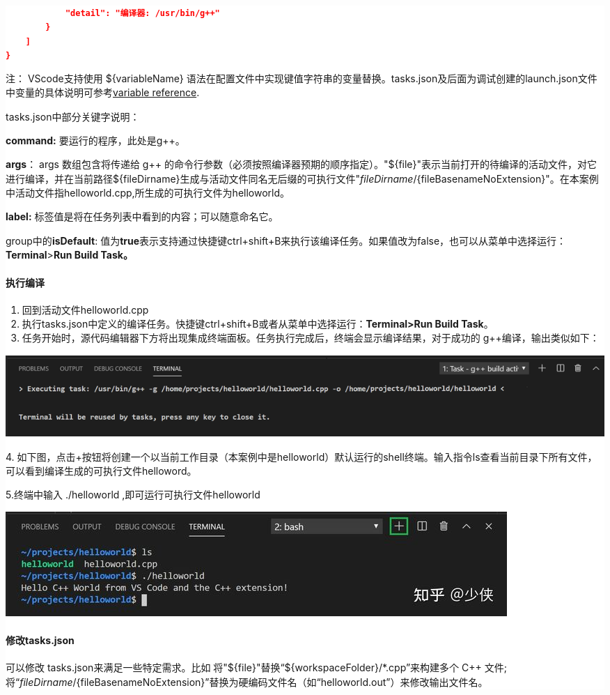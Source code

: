 ```json
			"detail": "编译器: /usr/bin/g++"
		}
	]
}
```

注： VScode支持使用 ${variableName} 语法在配置文件中实现键值字符串的变量替换。tasks.json及后面为调试创建的launch.json文件中变量的具体说明可参考[variable reference](https://link.zhihu.com/?target=https%3A//code.visualstudio.com/docs/editor/variables-reference "variable reference").

tasks.json中部分关键字说明：

**command:** 要运行的程序，此处是g++。

**args**： args 数组包含将传递给 g++ 的命令行参数（必须按照编译器预期的顺序指定）。"${file}"表示当前打开的待编译的活动文件，对它进行编译，并在当前路径${fileDirname}生成与活动文件同名无后缀的可执行文件"${fileDirname}/${fileBasenameNoExtension}"。在本案例中活动文件指helloworld.cpp,所生成的可执行文件为helloworld。

**label:** 标签值是将在任务列表中看到的内容；可以随意命名它。

group中的**isDefault**: 值为**true**表示支持通过快捷键ctrl+shift+B来执行该编译任务。如果值改为false，也可以从菜单中选择运行：**Terminal**\>**Run Build Task。**

#### 执行编译

1.  回到活动文件helloworld.cpp
2.  执行tasks.json中定义的编译任务。快捷键ctrl+shift+B或者从菜单中选择运行：**Terminal>Run Build Task**。
3.  任务开始时，源代码编辑器下方将出现集成终端面板。任务执行完成后，终端会显示编译结果，对于成功的 g++编译，输出类似如下：

![](pic/d56987ee1c303dd3813b1fc2608e45ff.png)

4\. 如下图，点击+按钮将创建一个以当前工作目录（本案例中是helloworld）默认运行的shell终端。输入指令ls查看当前目录下所有文件，可以看到编译生成的可执行文件helloword。

5.终端中输入 ./helloworld ,即可运行可执行文件helloworld

![](pic/fc1e2733672e02cc6afde048e235108c.png)

#### 修改tasks.json

可以修改 tasks.json来满足一些特定需求。比如 将"${file}"替换“${workspaceFolder}/\*.cpp”来构建多个 C++ 文件; 将“${fileDirname}/${fileBasenameNoExtension}”替换为硬编码文件名（如“helloworld.out”）来修改输出文件名。
